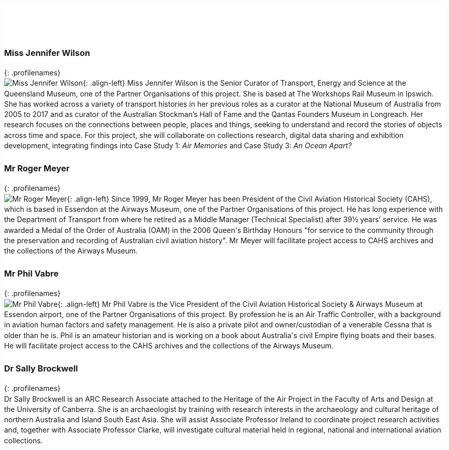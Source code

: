 <br>

<br>

<br>

### Miss Jennifer Wilson
{: .profilenames}
<br>
![Miss Jennifer Wilson](/assets/images/profile_images/Wilson_profilephoto200.png){: .align-left}
Miss Jennifer Wilson is the Senior Curator of Transport, Energy and Science at the Queensland Museum, one of the Partner Organisations of this project. She is based at The Workshops Rail Museum in Ipswich. She has worked across a variety of transport histories in her previous roles as a curator at the National Museum of Australia from 2005 to 2017 and as curator of the Australian Stockman’s Hall of Fame and the Qantas Founders Museum in Longreach. Her research focuses on the connections between people, places and things, seeking to understand and record the stories of objects across time and space. For this project, she will collaborate on collections research, digital data sharing and exhibition development, integrating findings into Case Study 1: _Air Memories_ and Case Study 3: _An Ocean Apart?_

### Mr Roger Meyer
{: .profilenames}
<br>
![Mr Roger Meyer](/assets/images/profile_images/Meyer_profilephoto200.png){: .align-left}
Since 1999, Mr Roger Meyer has been President of the Civil Aviation Historical Society (CAHS), which is based in Essendon at the Airways Museum, one of the Partner Organisations of this project.  He has long experience with the Department of Transport from where he retired as a Middle Manager (Technical Specialist) after 39½ years’ service. He was awarded a Medal of the Order of Australia (OAM) in the 2006 Queen's Birthday Honours "for service to the community through the preservation and recording of Australian civil aviation history". Mr Meyer will facilitate project access to CAHS archives and the collections of the Airways Museum.

### Mr Phil Vabre
{: .profilenames}
<br>
![Mr Phil Vabre](/assets/images/profile_images/Vabre_profilephoto200.png){: .align-left}
Mr Phil Vabre is the Vice President of the Civil Aviation Historical Society & Airways Museum at Essendon airport, one of the Partner Organisations of this project. By profession he is an Air Traffic Controller, with a background in aviation human factors and safety management. He is also a private pilot and owner/custodian of a venerable Cessna that is older than he is. Phil is an amateur historian and is working on a book about Australia's civil Empire flying boats and their bases. He will facilitate project access to the CAHS archives and the collections of the Airways Museum.

### Dr Sally Brockwell
{: .profilenames}
<br>
Dr Sally Brockwell is an ARC Research Associate attached to the Heritage of the Air Project in the Faculty of Arts and Design at the University of Canberra. She is an archaeologist by training with research interests in the archaeology and cultural heritage of northern Australia and Island South East Asia. She will assist Associate Professor Ireland to coordinate project research activities and, together with Associate Professor Clarke, will investigate cultural material held in regional, national and international aviation collections.
